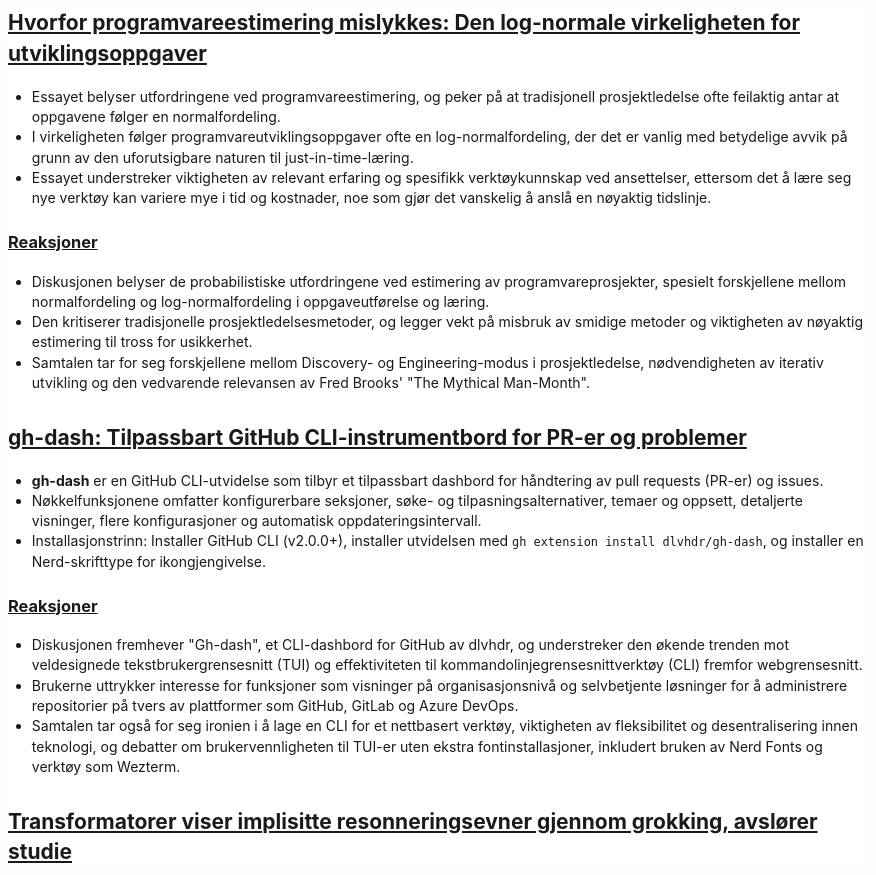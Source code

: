 ## [Hvorfor programvareestimering mislykkes: Den log-normale virkeligheten for utviklingsoppgaver](https://hiandrewquinn.github.io/til-site/posts/doing-is-normally-distributed-learning-is-log-normal/)

- Essayet belyser utfordringene ved programvareestimering, og peker på at tradisjonell prosjektledelse ofte feilaktig antar at oppgavene følger en normalfordeling.
- I virkeligheten følger programvareutviklingsoppgaver ofte en log-normalfordeling, der det er vanlig med betydelige avvik på grunn av den uforutsigbare naturen til just-in-time-læring.
- Essayet understreker viktigheten av relevant erfaring og spesifikk verktøykunnskap ved ansettelser, ettersom det å lære seg nye verktøy kan variere mye i tid og kostnader, noe som gjør det vanskelig å anslå en nøyaktig tidslinje.

### [Reaksjoner](https://news.ycombinator.com/item?id=40497623)

- Diskusjonen belyser de probabilistiske utfordringene ved estimering av programvareprosjekter, spesielt forskjellene mellom normalfordeling og log-normalfordeling i oppgaveutførelse og læring.
- Den kritiserer tradisjonelle prosjektledelsesmetoder, og legger vekt på misbruk av smidige metoder og viktigheten av nøyaktig estimering til tross for usikkerhet.
- Samtalen tar for seg forskjellene mellom Discovery- og Engineering-modus i prosjektledelse, nødvendigheten av iterativ utvikling og den vedvarende relevansen av Fred Brooks' "The Mythical Man-Month".

## [gh-dash: Tilpassbart GitHub CLI-instrumentbord for PR-er og problemer](https://github.com/dlvhdr/gh-dash)

- **gh-dash** er en GitHub CLI-utvidelse som tilbyr et tilpassbart dashbord for håndtering av pull requests (PR-er) og issues.
- Nøkkelfunksjonene omfatter konfigurerbare seksjoner, søke- og tilpasningsalternativer, temaer og oppsett, detaljerte visninger, flere konfigurasjoner og automatisk oppdateringsintervall.
- Installasjonstrinn: Installer GitHub CLI (v2.0.0+), installer utvidelsen med `gh extension install dlvhdr/gh-dash`, og installer en Nerd-skrifttype for ikongjengivelse.

### [Reaksjoner](https://news.ycombinator.com/item?id=40496150)

- Diskusjonen fremhever "Gh-dash", et CLI-dashbord for GitHub av dlvhdr, og understreker den økende trenden mot veldesignede tekstbrukergrensesnitt (TUI) og effektiviteten til kommandolinjegrensesnittverktøy (CLI) fremfor webgrensesnitt.
- Brukerne uttrykker interesse for funksjoner som visninger på organisasjonsnivå og selvbetjente løsninger for å administrere repositorier på tvers av plattformer som GitHub, GitLab og Azure DevOps.
- Samtalen tar også for seg ironien i å lage en CLI for et nettbasert verktøy, viktigheten av fleksibilitet og desentralisering innen teknologi, og debatter om brukervennligheten til TUI-er uten ekstra fontinstallasjoner, inkludert bruken av Nerd Fonts og verktøy som Wezterm.

## [Transformatorer viser implisitte resonneringsevner gjennom grokking, avslører studie](https://arxiv.org/abs/2405.15071)
